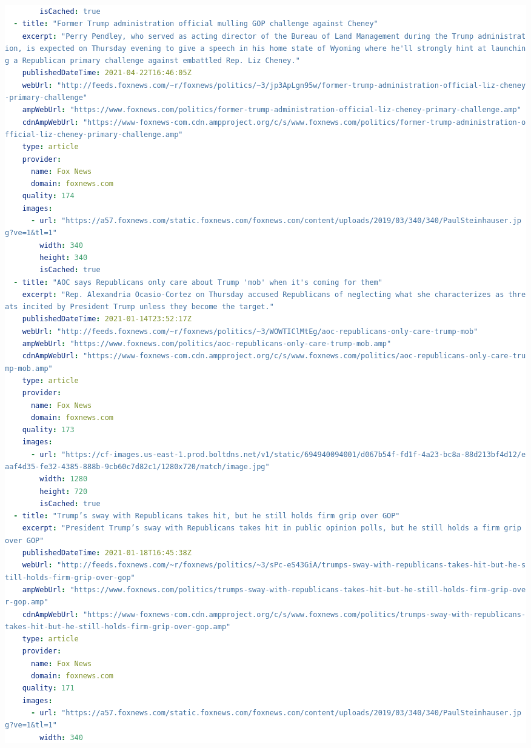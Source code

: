 ```yaml
        isCached: true
  - title: "Former Trump administration official mulling GOP challenge against Cheney"
    excerpt: "Perry Pendley, who served as acting director of the Bureau of Land Management during the Trump administration, is expected on Thursday evening to give a speech in his home state of Wyoming where he'll strongly hint at launching a Republican primary challenge against embattled Rep. Liz Cheney."
    publishedDateTime: 2021-04-22T16:46:05Z
    webUrl: "http://feeds.foxnews.com/~r/foxnews/politics/~3/jp3ApLgn95w/former-trump-administration-official-liz-cheney-primary-challenge"
    ampWebUrl: "https://www.foxnews.com/politics/former-trump-administration-official-liz-cheney-primary-challenge.amp"
    cdnAmpWebUrl: "https://www-foxnews-com.cdn.ampproject.org/c/s/www.foxnews.com/politics/former-trump-administration-official-liz-cheney-primary-challenge.amp"
    type: article
    provider:
      name: Fox News
      domain: foxnews.com
    quality: 174
    images:
      - url: "https://a57.foxnews.com/static.foxnews.com/foxnews.com/content/uploads/2019/03/340/340/PaulSteinhauser.jpg?ve=1&tl=1"
        width: 340
        height: 340
        isCached: true
  - title: "AOC says Republicans only care about Trump 'mob' when it's coming for them"
    excerpt: "Rep. Alexandria Ocasio-Cortez on Thursday accused Republicans of neglecting what she characterizes as threats incited by President Trump unless they become the target."
    publishedDateTime: 2021-01-14T23:52:17Z
    webUrl: "http://feeds.foxnews.com/~r/foxnews/politics/~3/WOWTIClMtEg/aoc-republicans-only-care-trump-mob"
    ampWebUrl: "https://www.foxnews.com/politics/aoc-republicans-only-care-trump-mob.amp"
    cdnAmpWebUrl: "https://www-foxnews-com.cdn.ampproject.org/c/s/www.foxnews.com/politics/aoc-republicans-only-care-trump-mob.amp"
    type: article
    provider:
      name: Fox News
      domain: foxnews.com
    quality: 173
    images:
      - url: "https://cf-images.us-east-1.prod.boltdns.net/v1/static/694940094001/d067b54f-fd1f-4a23-bc8a-88d213bf4d12/eaaf4d35-fe32-4385-888b-9cb60c7d82c1/1280x720/match/image.jpg"
        width: 1280
        height: 720
        isCached: true
  - title: "Trump’s sway with Republicans takes hit, but he still holds firm grip over GOP"
    excerpt: "President Trump’s sway with Republicans takes hit in public opinion polls, but he still holds a firm grip over GOP"
    publishedDateTime: 2021-01-18T16:45:38Z
    webUrl: "http://feeds.foxnews.com/~r/foxnews/politics/~3/sPc-eS43GiA/trumps-sway-with-republicans-takes-hit-but-he-still-holds-firm-grip-over-gop"
    ampWebUrl: "https://www.foxnews.com/politics/trumps-sway-with-republicans-takes-hit-but-he-still-holds-firm-grip-over-gop.amp"
    cdnAmpWebUrl: "https://www-foxnews-com.cdn.ampproject.org/c/s/www.foxnews.com/politics/trumps-sway-with-republicans-takes-hit-but-he-still-holds-firm-grip-over-gop.amp"
    type: article
    provider:
      name: Fox News
      domain: foxnews.com
    quality: 171
    images:
      - url: "https://a57.foxnews.com/static.foxnews.com/foxnews.com/content/uploads/2019/03/340/340/PaulSteinhauser.jpg?ve=1&tl=1"
        width: 340
```